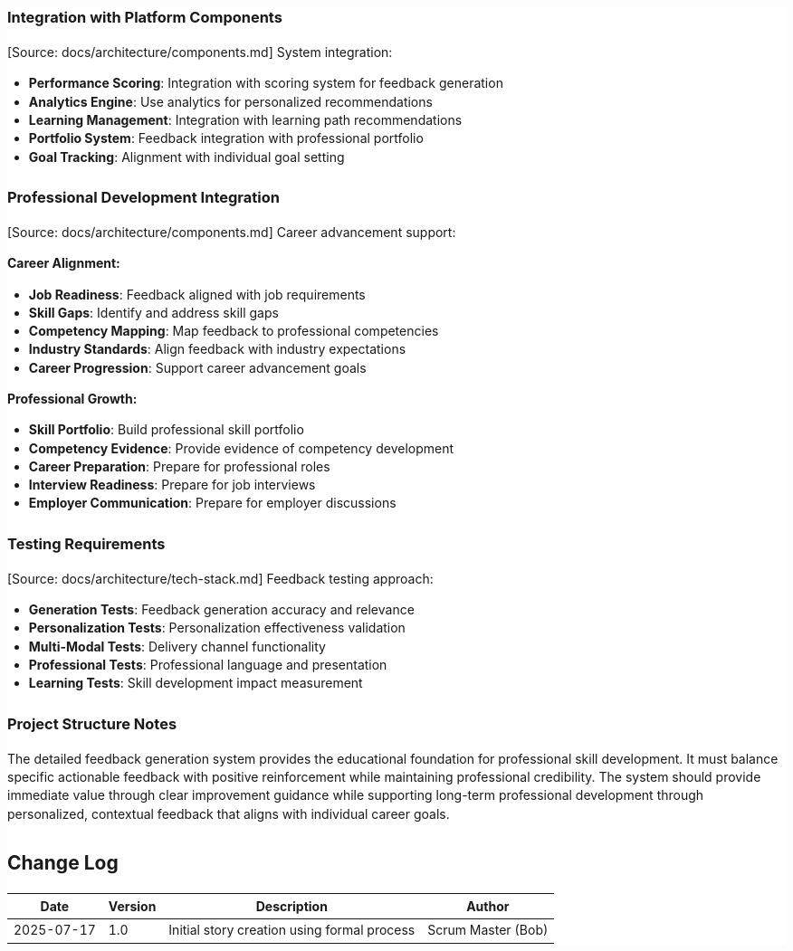 ### Integration with Platform Components

[Source: docs/architecture/components.md] System integration:

- **Performance Scoring**: Integration with scoring system for feedback generation
- **Analytics Engine**: Use analytics for personalized recommendations
- **Learning Management**: Integration with learning path recommendations
- **Portfolio System**: Feedback integration with professional portfolio
- **Goal Tracking**: Alignment with individual goal setting

### Professional Development Integration

[Source: docs/architecture/components.md] Career advancement support:

**Career Alignment:**

- **Job Readiness**: Feedback aligned with job requirements
- **Skill Gaps**: Identify and address skill gaps
- **Competency Mapping**: Map feedback to professional competencies
- **Industry Standards**: Align feedback with industry expectations
- **Career Progression**: Support career advancement goals

**Professional Growth:**

- **Skill Portfolio**: Build professional skill portfolio
- **Competency Evidence**: Provide evidence of competency development
- **Career Preparation**: Prepare for professional roles
- **Interview Readiness**: Prepare for job interviews
- **Employer Communication**: Prepare for employer discussions

### Testing Requirements

[Source: docs/architecture/tech-stack.md] Feedback testing approach:

- **Generation Tests**: Feedback generation accuracy and relevance
- **Personalization Tests**: Personalization effectiveness validation
- **Multi-Modal Tests**: Delivery channel functionality
- **Professional Tests**: Professional language and presentation
- **Learning Tests**: Skill development impact measurement

### Project Structure Notes

The detailed feedback generation system provides the educational foundation for professional skill development. It must balance specific actionable feedback with positive reinforcement while maintaining professional credibility. The system should provide immediate value through clear improvement guidance while supporting long-term professional development through personalized, contextual feedback that aligns with individual career goals.

## Change Log

| Date       | Version | Description                                 | Author             |
| ---------- | ------- | ------------------------------------------- | ------------------ |
| 2025-07-17 | 1.0     | Initial story creation using formal process | Scrum Master (Bob) |
